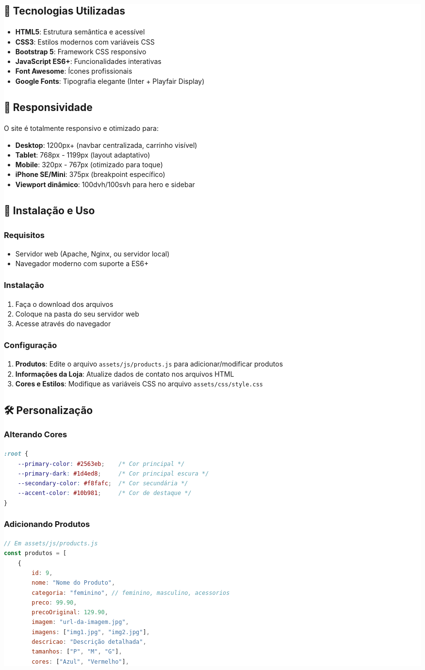 ## 🚀 Tecnologias Utilizadas

- **HTML5**: Estrutura semântica e acessível
- **CSS3**: Estilos modernos com variáveis CSS
- **Bootstrap 5**: Framework CSS responsivo
- **JavaScript ES6+**: Funcionalidades interativas
- **Font Awesome**: Ícones profissionais
- **Google Fonts**: Tipografia elegante (Inter + Playfair Display)

## 📱 Responsividade

O site é totalmente responsivo e otimizado para:
- **Desktop**: 1200px+ (navbar centralizada, carrinho visível)
- **Tablet**: 768px - 1199px (layout adaptativo)
- **Mobile**: 320px - 767px (otimizado para toque)
- **iPhone SE/Mini**: 375px (breakpoint específico)
- **Viewport dinâmico**: 100dvh/100svh para hero e sidebar

## 🔧 Instalação e Uso

### Requisitos
- Servidor web (Apache, Nginx, ou servidor local)
- Navegador moderno com suporte a ES6+

### Instalação
1. Faça o download dos arquivos
2. Coloque na pasta do seu servidor web
3. Acesse através do navegador

### Configuração
1. **Produtos**: Edite o arquivo `assets/js/products.js` para adicionar/modificar produtos
2. **Informações da Loja**: Atualize dados de contato nos arquivos HTML
3. **Cores e Estilos**: Modifique as variáveis CSS no arquivo `assets/css/style.css`

## 🛠️ Personalização

### Alterando Cores
```css
:root {
    --primary-color: #2563eb;    /* Cor principal */
    --primary-dark: #1d4ed8;     /* Cor principal escura */
    --secondary-color: #f8fafc;  /* Cor secundária */
    --accent-color: #10b981;     /* Cor de destaque */
}
```

### Adicionando Produtos
```javascript
// Em assets/js/products.js
const produtos = [
    {
        id: 9,
        nome: "Nome do Produto",
        categoria: "feminino", // feminino, masculino, acessorios
        preco: 99.90,
        precoOriginal: 129.90,
        imagem: "url-da-imagem.jpg",
        imagens: ["img1.jpg", "img2.jpg"],
        descricao: "Descrição detalhada",
        tamanhos: ["P", "M", "G"],
        cores: ["Azul", "Vermelho"],
```